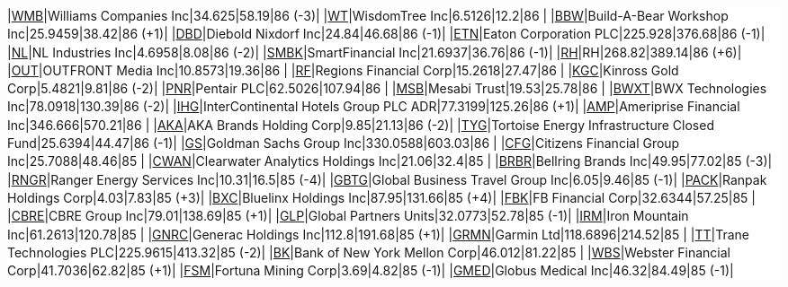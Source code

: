 |[WMB](https://finance.yahoo.com/quote/WMB/)|Williams Companies Inc|34.625|58.19|86 (-3)|
|[WT](https://finance.yahoo.com/quote/WT/)|WisdomTree Inc|6.5126|12.2|86 |
|[BBW](https://finance.yahoo.com/quote/BBW/)|Build-A-Bear Workshop Inc|25.9459|38.42|86 (+1)|
|[DBD](https://finance.yahoo.com/quote/DBD/)|Diebold Nixdorf Inc|24.84|46.68|86 (-1)|
|[ETN](https://finance.yahoo.com/quote/ETN/)|Eaton Corporation PLC|225.928|376.68|86 (-1)|
|[NL](https://finance.yahoo.com/quote/NL/)|NL Industries Inc|4.6958|8.08|86 (-2)|
|[SMBK](https://finance.yahoo.com/quote/SMBK/)|SmartFinancial Inc|21.6937|36.76|86 (-1)|
|[RH](https://finance.yahoo.com/quote/RH/)|RH|268.82|389.14|86 (+6)|
|[OUT](https://finance.yahoo.com/quote/OUT/)|OUTFRONT Media Inc|10.8573|19.36|86 |
|[RF](https://finance.yahoo.com/quote/RF/)|Regions Financial Corp|15.2618|27.47|86 |
|[KGC](https://finance.yahoo.com/quote/KGC/)|Kinross Gold Corp|5.4821|9.81|86 (-2)|
|[PNR](https://finance.yahoo.com/quote/PNR/)|Pentair PLC|62.5026|107.94|86 |
|[MSB](https://finance.yahoo.com/quote/MSB/)|Mesabi Trust|19.53|25.78|86 |
|[BWXT](https://finance.yahoo.com/quote/BWXT/)|BWX Technologies Inc|78.0918|130.39|86 (-2)|
|[IHG](https://finance.yahoo.com/quote/IHG/)|InterContinental Hotels Group PLC ADR|77.3199|125.26|86 (+1)|
|[AMP](https://finance.yahoo.com/quote/AMP/)|Ameriprise Financial Inc|346.666|570.21|86 |
|[AKA](https://finance.yahoo.com/quote/AKA/)|AKA Brands Holding Corp|9.85|21.13|86 (-2)|
|[TYG](https://finance.yahoo.com/quote/TYG/)|Tortoise Energy Infrastructure Closed Fund|25.6394|44.47|86 (-1)|
|[GS](https://finance.yahoo.com/quote/GS/)|Goldman Sachs Group Inc|330.0588|603.03|86 |
|[CFG](https://finance.yahoo.com/quote/CFG/)|Citizens Financial Group Inc|25.7088|48.46|85 |
|[CWAN](https://finance.yahoo.com/quote/CWAN/)|Clearwater Analytics Holdings Inc|21.06|32.4|85 |
|[BRBR](https://finance.yahoo.com/quote/BRBR/)|Bellring Brands Inc|49.95|77.02|85 (-3)|
|[RNGR](https://finance.yahoo.com/quote/RNGR/)|Ranger Energy Services Inc|10.31|16.5|85 (-4)|
|[GBTG](https://finance.yahoo.com/quote/GBTG/)|Global Business Travel Group Inc|6.05|9.46|85 (-1)|
|[PACK](https://finance.yahoo.com/quote/PACK/)|Ranpak Holdings Corp|4.03|7.83|85 (+3)|
|[BXC](https://finance.yahoo.com/quote/BXC/)|Bluelinx Holdings Inc|87.95|131.66|85 (+4)|
|[FBK](https://finance.yahoo.com/quote/FBK/)|FB Financial Corp|32.6344|57.25|85 |
|[CBRE](https://finance.yahoo.com/quote/CBRE/)|CBRE Group Inc|79.01|138.69|85 (+1)|
|[GLP](https://finance.yahoo.com/quote/GLP/)|Global Partners Units|32.0773|52.78|85 (-1)|
|[IRM](https://finance.yahoo.com/quote/IRM/)|Iron Mountain Inc|61.2613|120.78|85 |
|[GNRC](https://finance.yahoo.com/quote/GNRC/)|Generac Holdings Inc|112.8|191.68|85 (+1)|
|[GRMN](https://finance.yahoo.com/quote/GRMN/)|Garmin Ltd|118.6896|214.52|85 |
|[TT](https://finance.yahoo.com/quote/TT/)|Trane Technologies PLC|225.9615|413.32|85 (-2)|
|[BK](https://finance.yahoo.com/quote/BK/)|Bank of New York Mellon Corp|46.012|81.22|85 |
|[WBS](https://finance.yahoo.com/quote/WBS/)|Webster Financial Corp|41.7036|62.82|85 (+1)|
|[FSM](https://finance.yahoo.com/quote/FSM/)|Fortuna Mining Corp|3.69|4.82|85 (-1)|
|[GMED](https://finance.yahoo.com/quote/GMED/)|Globus Medical Inc|46.32|84.49|85 (-1)|